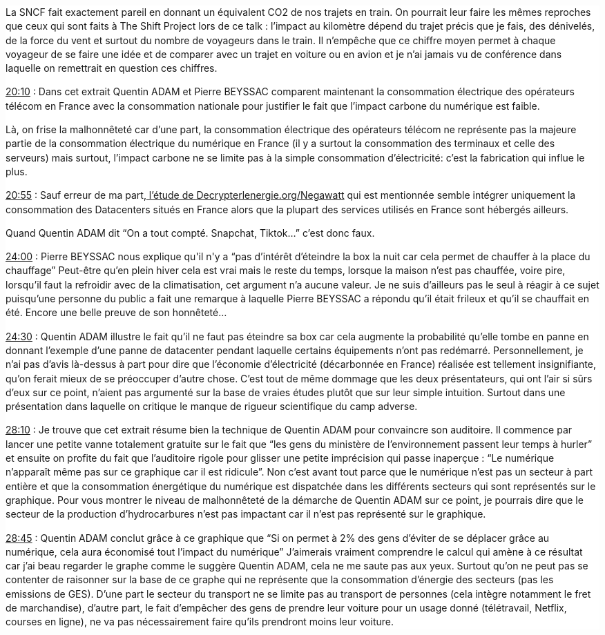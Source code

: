 La SNCF fait exactement pareil en donnant un équivalent CO2 de nos trajets en train. On pourrait leur faire les mêmes reproches que ceux qui sont faits à The Shift Project lors de ce talk : l’impact au kilomètre dépend du trajet précis que je fais, des dénivelés, de la force du vent et surtout du nombre de voyageurs dans le train. Il n’empêche que ce chiffre moyen permet à chaque voyageur de se faire une idée et de comparer avec un trajet en voiture ou en avion et je n’ai jamais vu de conférence dans laquelle on remettrait en question ces chiffres.

[20:10](https://youtu.be/gxWwxqIrCa8?t=1210) : Dans cet extrait Quentin ADAM et Pierre BEYSSAC comparent maintenant la consommation électrique des opérateurs télécom en France avec la consommation nationale pour justifier le fait que l’impact carbone du numérique est faible.

Là, on frise la malhonnêteté car d’une part, la consommation électrique des opérateurs télécom ne représente pas la majeure partie de la consommation électrique du numérique en France (il y a surtout la consommation des terminaux et celle des serveurs) mais surtout, l’impact carbone ne se limite pas à la simple consommation d’électricité: c’est la fabrication qui influe le plus.

[20:55](https://www.youtube.com/watch?v=gxWwxqIrCa8&t=2055s) : Sauf erreur de ma part,[ l’étude de Decrypterlenergie.org/Negawatt](https://decrypterlenergie.org/la-revolution-numerique-fera-t-elle-exploser-nos-consommations-denergie) qui est mentionnée semble intégrer uniquement la consommation des Datacenters situés en France alors que la plupart des services utilisés en France sont hébergés ailleurs.

Quand Quentin ADAM dit “On a tout compté. Snapchat, Tiktok…” c’est donc faux.

[24:00](https://youtu.be/gxWwxqIrCa8?t=1440) : Pierre BEYSSAC nous explique qu'il n'y a “pas d’intérêt d’éteindre la box la nuit car cela permet de chauffer à la place du chauffage” Peut-être qu’en plein hiver cela est vrai mais le reste du temps, lorsque la maison n’est pas chauffée, voire pire, lorsqu’il faut la refroidir avec de la climatisation, cet argument n’a aucune valeur. Je ne suis d’ailleurs pas le seul à réagir à ce sujet puisqu’une personne du public a fait une remarque à laquelle Pierre BEYSSAC a répondu qu’il était frileux et qu’il se chauffait en été. Encore une belle preuve de son honnêteté…

[24:30](https://youtu.be/gxWwxqIrCa8?t=1470) : Quentin ADAM illustre le fait qu’il ne faut pas éteindre sa box car cela augmente la probabilité qu’elle tombe en panne en donnant l’exemple d’une panne de datacenter pendant laquelle certains équipements n’ont pas redémarré. Personnellement, je n’ai pas d’avis là-dessus à part pour dire que l’économie d’électricité (décarbonnée en France) réalisée est tellement insignifiante, qu’on ferait mieux de se préoccuper d’autre chose. C’est tout de même dommage que les deux présentateurs, qui ont l’air si sûrs d’eux sur ce point, n’aient pas argumenté sur la base de vraies études plutôt que sur leur simple intuition. Surtout dans une présentation dans laquelle on critique le manque de rigueur scientifique du camp adverse.

[28:10](https://youtu.be/gxWwxqIrCa8?t=1690) : Je trouve que cet extrait résume bien la technique de Quentin ADAM pour convaincre son auditoire. Il commence par lancer une petite vanne totalement gratuite sur le fait que “les gens du ministère de l’environnement passent leur temps à hurler” et ensuite on profite du fait que l’auditoire rigole pour glisser une petite imprécision qui passe inaperçue : “Le numérique n’apparaît même pas sur ce graphique car il est ridicule”. Non c’est avant tout parce que le numérique n’est pas un secteur à part entière et que la consommation énergétique du numérique est dispatchée dans les différents secteurs qui sont représentés sur le graphique. Pour vous montrer le niveau de malhonnêteté de la démarche de Quentin ADAM sur ce point, je pourrais dire que le secteur de la production d’hydrocarbures n’est pas impactant car il n’est pas représenté sur le graphique.

[28:45](https://youtu.be/gxWwxqIrCa8?t=1725) : Quentin ADAM conclut grâce à ce graphique que “Si on permet à 2% des gens d’éviter de se déplacer grâce au numérique, cela aura économisé tout l’impact du numérique” J’aimerais vraiment comprendre le calcul qui amène à ce résultat car j’ai beau regarder le graphe comme le suggère Quentin ADAM, cela ne me saute pas aux yeux. Surtout qu’on ne peut pas se contenter de raisonner sur la base de ce graphe qui ne représente que la consommation d’énergie des secteurs (pas les emissions de GES). D’une part le secteur du transport ne se limite pas au transport de personnes (cela intègre notamment le fret de marchandise), d’autre part, le fait d’empêcher des gens de prendre leur voiture pour un usage donné (télétravail, Netflix, courses en ligne), ne va pas nécessairement faire qu’ils prendront moins leur voiture.
